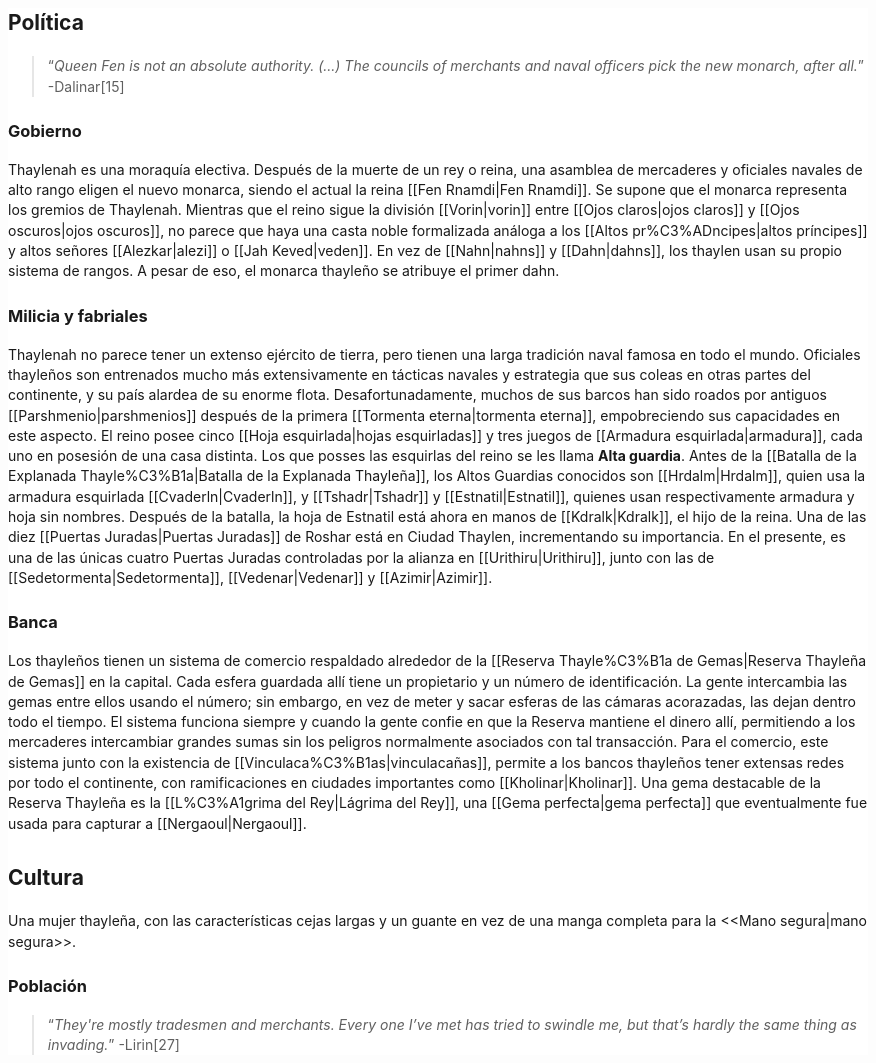 ## Política
>“*Queen Fen is not an absolute authority. (...) The councils of merchants and naval officers pick the new monarch, after all.*”
\-Dalinar[15]


### Gobierno
Thaylenah es una moraquía electiva. Después de la muerte de un rey o reina, una asamblea de mercaderes y oficiales navales de alto rango eligen el nuevo monarca, siendo el actual la reina [[Fen Rnamdi\|Fen Rnamdi]]. Se supone que el monarca representa los gremios de Thaylenah.
Mientras que el reino sigue la división [[Vorin\|vorin]] entre [[Ojos claros\|ojos claros]] y [[Ojos oscuros\|ojos oscuros]], no parece que haya una casta noble formalizada análoga a los [[Altos pr%C3%ADncipes\|altos príncipes]] y altos señores [[Alezkar\|alezi]] o [[Jah Keved\|veden]]. En vez de [[Nahn\|nahns]] y [[Dahn\|dahns]], los thaylen usan su propio sistema de rangos. A pesar de eso, el monarca thayleño se atribuye el primer dahn.

### Milicia y fabriales
Thaylenah no parece tener un extenso ejército de tierra, pero tienen una larga tradición naval famosa en todo el mundo. Oficiales thayleños son entrenados mucho más extensivamente en tácticas navales y estrategia que sus coleas en otras partes del continente, y su país alardea de su enorme flota. Desafortunadamente, muchos de sus barcos han sido roados por antiguos [[Parshmenio\|parshmenios]] después de la primera [[Tormenta eterna\|tormenta eterna]], empobreciendo sus capacidades en este aspecto.
El reino posee cinco [[Hoja esquirlada\|hojas esquirladas]] y tres juegos de [[Armadura esquirlada\|armadura]], cada uno en posesión de una casa distinta. Los que posses las esquirlas del reino se les llama **Alta guardia**. Antes de la [[Batalla de la Explanada Thayle%C3%B1a\|Batalla de la Explanada Thayleña]], los Altos Guardias conocidos son [[Hrdalm\|Hrdalm]], quien usa la armadura esquirlada [[Cvaderln\|Cvaderln]], y [[Tshadr\|Tshadr]] y [[Estnatil\|Estnatil]], quienes usan respectivamente armadura y hoja sin nombres. Después de la batalla, la hoja de Estnatil está ahora en manos de [[Kdralk\|Kdralk]], el hijo de la reina.
Una de las diez [[Puertas Juradas\|Puertas Juradas]] de Roshar está en Ciudad Thaylen, incrementando su importancia. En el presente, es una de las únicas cuatro Puertas Juradas controladas por la alianza en [[Urithiru\|Urithiru]], junto con las de [[Sedetormenta\|Sedetormenta]], [[Vedenar\|Vedenar]] y [[Azimir\|Azimir]].

### Banca
Los thayleños tienen un sistema de comercio respaldado alrededor de la [[Reserva Thayle%C3%B1a de Gemas\|Reserva Thayleña de Gemas]] en la capital. Cada esfera guardada allí tiene un propietario y un número de identificación. La gente intercambia las gemas entre ellos usando el número; sin embargo, en vez de meter y sacar esferas de las cámaras acorazadas, las dejan dentro todo el tiempo. El sistema funciona siempre y cuando la gente confie en que la Reserva mantiene el dinero allí, permitiendo a los mercaderes intercambiar grandes sumas sin los peligros normalmente asociados con tal transacción. Para el comercio, este sistema junto con la existencia de [[Vinculaca%C3%B1as\|vinculacañas]], permite a los bancos thayleños tener extensas redes por todo el continente, con ramificaciones en ciudades importantes como [[Kholinar\|Kholinar]].
Una gema destacable de la Reserva Thayleña es la [[L%C3%A1grima del Rey\|Lágrima del Rey]], una [[Gema perfecta\|gema perfecta]] que eventualmente fue usada para capturar a [[Nergaoul\|Nergaoul]].

## Cultura
  Una mujer thayleña, con las características cejas largas y un guante en vez de una manga completa para la <<Mano segura\|mano segura>>.
### Población
>“*They're mostly tradesmen and merchants. Every one I’ve met has tried to swindle me, but that’s hardly the same thing as invading.*”
\-Lirin[27]
